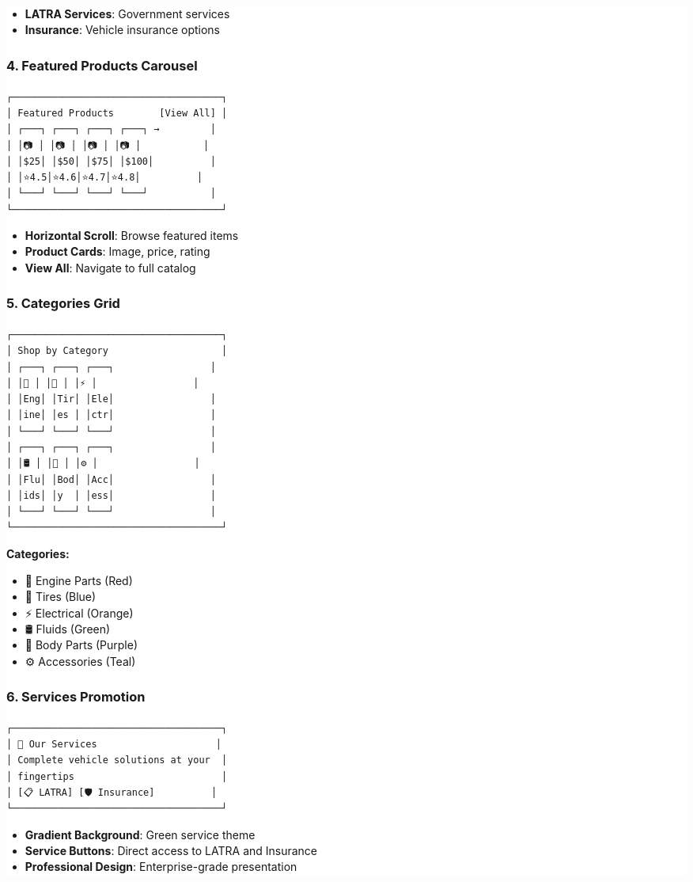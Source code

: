 - **LATRA Services**: Government services
- **Insurance**: Vehicle insurance options

### 4. **Featured Products Carousel**
```
┌─────────────────────────────────────┐
│ Featured Products        [View All] │
│ ┌───┐ ┌───┐ ┌───┐ ┌───┐ →         │
│ │📷 │ │📷 │ │📷 │ │📷 │           │
│ │$25│ │$50│ │$75│ │$100│          │
│ │⭐4.5│⭐4.6│⭐4.7│⭐4.8│          │
│ └───┘ └───┘ └───┘ └───┘           │
└─────────────────────────────────────┘
```
- **Horizontal Scroll**: Browse featured items
- **Product Cards**: Image, price, rating
- **View All**: Navigate to full catalog

### 5. **Categories Grid**
```
┌─────────────────────────────────────┐
│ Shop by Category                    │
│ ┌───┐ ┌───┐ ┌───┐                 │
│ │🔧 │ │🛞 │ │⚡ │                 │
│ │Eng│ │Tir│ │Ele│                 │
│ │ine│ │es │ │ctr│                 │
│ └───┘ └───┘ └───┘                 │
│ ┌───┐ ┌───┐ ┌───┐                 │
│ │🛢️ │ │🚗 │ │⚙️ │                 │
│ │Flu│ │Bod│ │Acc│                 │
│ │ids│ │y  │ │ess│                 │
│ └───┘ └───┘ └───┘                 │
└─────────────────────────────────────┘
```
**Categories:**
- 🔧 Engine Parts (Red)
- 🛞 Tires (Blue)
- ⚡ Electrical (Orange)
- 🛢️ Fluids (Green)
- 🚗 Body Parts (Purple)
- ⚙️ Accessories (Teal)

### 6. **Services Promotion**
```
┌─────────────────────────────────────┐
│ 🌟 Our Services                     │
│ Complete vehicle solutions at your  │
│ fingertips                          │
│ [📋 LATRA] [🛡️ Insurance]          │
└─────────────────────────────────────┘
```
- **Gradient Background**: Green service theme
- **Service Buttons**: Direct access to LATRA and Insurance
- **Professional Design**: Enterprise-grade presentation
